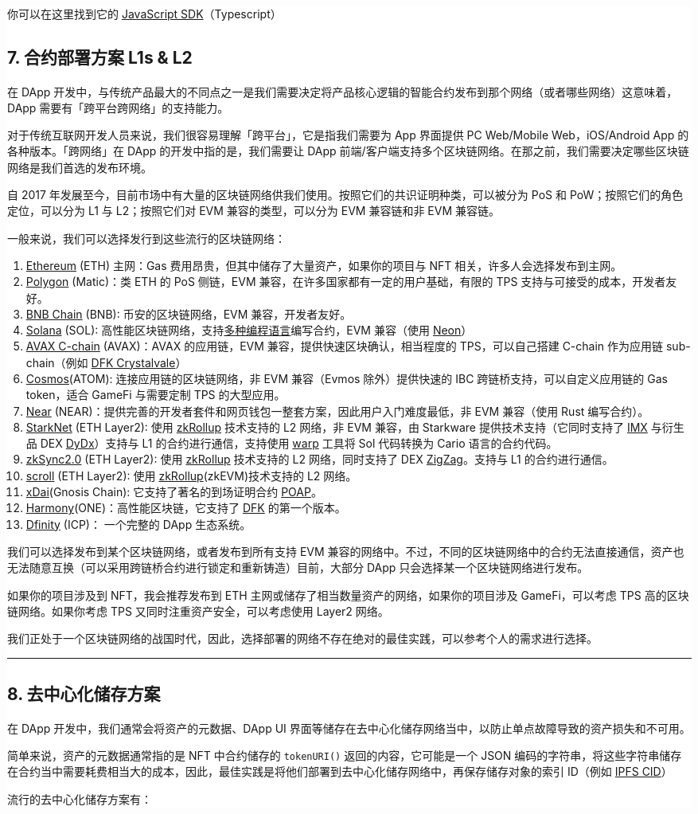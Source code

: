 你可以在这里找到它的 [JavaScript SDK](https://github.com/thirdweb-dev/typescript-sdk)（Typescript）

## 7\. 合约部署方案 L1s & L2

在 DApp 开发中，与传统产品最大的不同点之一是我们需要决定将产品核心逻辑的智能合约发布到那个网络（或者哪些网络）这意味着，DApp 需要有「跨平台跨网络」的支持能力。

对于传统互联网开发人员来说，我们很容易理解「跨平台」，它是指我们需要为 App 界面提供 PC Web/Mobile Web，iOS/Android App 的各种版本。「跨网络」在 DApp 的开发中指的是，我们需要让 DApp 前端/客户端支持多个区块链网络。在那之前，我们需要决定哪些区块链网络是我们首选的发布环境。

自 2017 年发展至今，目前市场中有大量的区块链网络供我们使用。按照它们的共识证明种类，可以被分为 PoS 和 PoW；按照它们的角色定位，可以分为 L1 与 L2；按照它们对 EVM 兼容的类型，可以分为 EVM 兼容链和非 EVM 兼容链。

一般来说，我们可以选择发行到这些流行的区块链网络：

1.  [Ethereum](https://ethereum.org/zh/) (ETH) 主网：Gas 费用昂贵，但其中储存了大量资产，如果你的项目与 NFT 相关，许多人会选择发布到主网。
2.  [Polygon](https://polygon.technology/) (Matic)：类 ETH 的 PoS 侧链，EVM 兼容，在许多国家都有一定的用户基础，有限的 TPS 支持与可接受的成本，开发者友好。
3.  [BNB Chain](https://www.bnbchain.world/) (BNB): 币安的区块链网络，EVM 兼容，开发者友好。
4.  [Solana](https://solana.com/zh) (SOL): 高性能区块链网络，支持[多种编程语言](https://solana.com/zh/news/getting-started-with-solana-development)编写合约，EVM 兼容（使用 [Neon](https://neon-labs.org/)）
5.  [AVAX C-chain](https://www.avax.network/) (AVAX)：AVAX 的应用链，EVM 兼容，提供快速区块确认，相当程度的 TPS，可以自己搭建 C-chain 作为应用链 sub-chain（例如 [DFK Crystalvale](https://defikingdoms.com/crystalvale/)）
6.  [Cosmos](https://cosmos.network/)(ATOM): 连接应用链的区块链网络，非 EVM 兼容（Evmos 除外）提供快速的 IBC 跨链桥支持，可以自定义应用链的 Gas token，适合 GameFi 与需要定制 TPS 的大型应用。
7.  [Near](https://near.org/zh/) (NEAR)：提供完善的开发者套件和网页钱包一整套方案，因此用户入门难度最低，非 EVM 兼容（使用 Rust 编写合约）。
8.  [StarkNet](https://starkware.co/starknet/) (ETH Layer2): 使用 [zkRollup](https://www.zkrollups.xyz/) 技术支持的 L2 网络，非 EVM 兼容，由 Starkware 提供技术支持（它同时支持了 [IMX](https://www.immutable.com/) 与衍生品 DEX [DyDx](https://dydx.exchange/)）支持与 L1 的合约进行通信，支持使用 [warp](https://github.com/NethermindEth/warp) 工具将 Sol 代码转换为 Cario 语言的合约代码。
9.  [zkSync2.0](https://zksync.io/) (ETH Layer2): 使用 [zkRollup](https://www.zkrollups.xyz/) 技术支持的 L2 网络，同时支持了 DEX [ZigZag](https://info.zigzag.exchange/)。支持与 L1 的合约进行通信。
10.  [scroll](https://scroll.io/) (ETH Layer2): 使用 [zkRollup](https://www.zkrollups.xyz/)(zkEVM)技术支持的 L2 网络。
11.  [xDai](https://www.xdaichain.com/)(Gnosis Chain): 它支持了著名的到场证明合约 [POAP](https://poap.xyz/)。
12.  [Harmony](https://www.harmony.one/)(ONE)：高性能区块链，它支持了 [DFK](https://defikingdoms.com/) 的第一个版本。
13.  [Dfinity](https://dfinity.org/) (ICP)： 一个完整的 DApp 生态系统。

我们可以选择发布到某个区块链网络，或者发布到所有支持 EVM 兼容的网络中。不过，不同的区块链网络中的合约无法直接通信，资产也无法随意互换（可以采用跨链桥合约进行锁定和重新铸造）目前，大部分 DApp 只会选择某一个区块链网络进行发布。

如果你的项目涉及到 NFT，我会推荐发布到 ETH 主网或储存了相当数量资产的网络，如果你的项目涉及 GameFi，可以考虑 TPS 高的区块链网络。如果你考虑 TPS 又同时注重资产安全，可以考虑使用 Layer2 网络。

我们正处于一个区块链网络的战国时代，因此，选择部署的网络不存在绝对的最佳实践，可以参考个人的需求进行选择。

___

## 8\. 去中心化储存方案

在 DApp 开发中，我们通常会将资产的元数据、DApp UI 界面等储存在去中心化储存网络当中，以防止单点故障导致的资产损失和不可用。

简单来说，资产的元数据通常指的是 NFT 中合约储存的 `tokenURI()` 返回的内容，它可能是一个 JSON 编码的字符串，将这些字符串储存在合约当中需要耗费相当大的成本，因此，最佳实践是将他们部署到去中心化储存网络中，再保存储存对象的索引 ID（例如 [IPFS CID](https://docs.ipfs.io/concepts/content-addressing/)）

流行的去中心化储存方案有：
